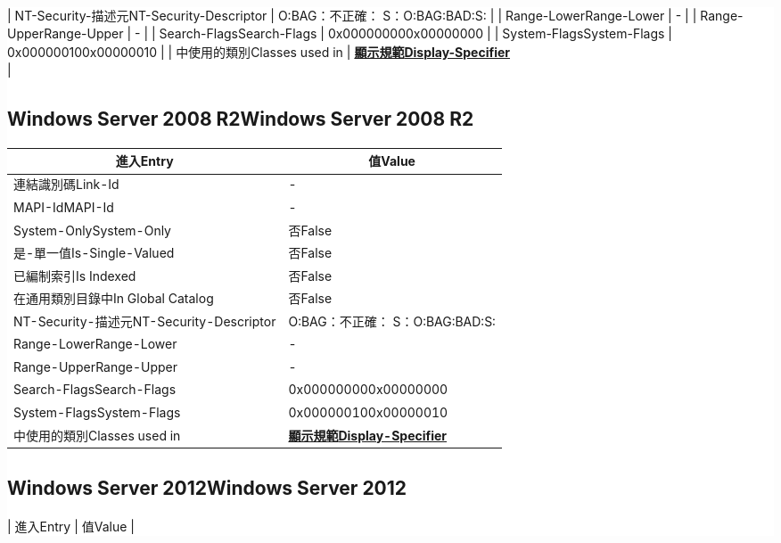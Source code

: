 | <span data-ttu-id="ff0db-192">NT-Security-描述元</span><span class="sxs-lookup"><span data-stu-id="ff0db-192">NT-Security-Descriptor</span></span> | <span data-ttu-id="ff0db-193">O:BAG：不正確： S：</span><span class="sxs-lookup"><span data-stu-id="ff0db-193">O:BAG:BAD:S:</span></span>                                               |
| <span data-ttu-id="ff0db-194">Range-Lower</span><span class="sxs-lookup"><span data-stu-id="ff0db-194">Range-Lower</span></span>            | \-                                                         |
| <span data-ttu-id="ff0db-195">Range-Upper</span><span class="sxs-lookup"><span data-stu-id="ff0db-195">Range-Upper</span></span>            | \-                                                         |
| <span data-ttu-id="ff0db-196">Search-Flags</span><span class="sxs-lookup"><span data-stu-id="ff0db-196">Search-Flags</span></span>           | <span data-ttu-id="ff0db-197">0x00000000</span><span class="sxs-lookup"><span data-stu-id="ff0db-197">0x00000000</span></span>                                                 |
| <span data-ttu-id="ff0db-198">System-Flags</span><span class="sxs-lookup"><span data-stu-id="ff0db-198">System-Flags</span></span>           | <span data-ttu-id="ff0db-199">0x00000010</span><span class="sxs-lookup"><span data-stu-id="ff0db-199">0x00000010</span></span>                                                 |
| <span data-ttu-id="ff0db-200">中使用的類別</span><span class="sxs-lookup"><span data-stu-id="ff0db-200">Classes used in</span></span>        | [<span data-ttu-id="ff0db-201">**顯示規範**</span><span class="sxs-lookup"><span data-stu-id="ff0db-201">**Display-Specifier**</span></span>](c-displayspecifier.md)<br/> |



## <a name="windows-server-2008-r2"></a><span data-ttu-id="ff0db-202">Windows Server 2008 R2</span><span class="sxs-lookup"><span data-stu-id="ff0db-202">Windows Server 2008 R2</span></span>



| <span data-ttu-id="ff0db-203">進入</span><span class="sxs-lookup"><span data-stu-id="ff0db-203">Entry</span></span> | <span data-ttu-id="ff0db-204">值</span><span class="sxs-lookup"><span data-stu-id="ff0db-204">Value</span></span> |
|------------------------|------------------------------------------------------------|
| <span data-ttu-id="ff0db-205">連結識別碼</span><span class="sxs-lookup"><span data-stu-id="ff0db-205">Link-Id</span></span>                | \-                                                         |
| <span data-ttu-id="ff0db-206">MAPI-Id</span><span class="sxs-lookup"><span data-stu-id="ff0db-206">MAPI-Id</span></span>                | \-                                                         |
| <span data-ttu-id="ff0db-207">System-Only</span><span class="sxs-lookup"><span data-stu-id="ff0db-207">System-Only</span></span>            | <span data-ttu-id="ff0db-208">否</span><span class="sxs-lookup"><span data-stu-id="ff0db-208">False</span></span>                                                      |
| <span data-ttu-id="ff0db-209">是-單一值</span><span class="sxs-lookup"><span data-stu-id="ff0db-209">Is-Single-Valued</span></span>       | <span data-ttu-id="ff0db-210">否</span><span class="sxs-lookup"><span data-stu-id="ff0db-210">False</span></span>                                                      |
| <span data-ttu-id="ff0db-211">已編制索引</span><span class="sxs-lookup"><span data-stu-id="ff0db-211">Is Indexed</span></span>             | <span data-ttu-id="ff0db-212">否</span><span class="sxs-lookup"><span data-stu-id="ff0db-212">False</span></span>                                                      |
| <span data-ttu-id="ff0db-213">在通用類別目錄中</span><span class="sxs-lookup"><span data-stu-id="ff0db-213">In Global Catalog</span></span>      | <span data-ttu-id="ff0db-214">否</span><span class="sxs-lookup"><span data-stu-id="ff0db-214">False</span></span>                                                      |
| <span data-ttu-id="ff0db-215">NT-Security-描述元</span><span class="sxs-lookup"><span data-stu-id="ff0db-215">NT-Security-Descriptor</span></span> | <span data-ttu-id="ff0db-216">O:BAG：不正確： S：</span><span class="sxs-lookup"><span data-stu-id="ff0db-216">O:BAG:BAD:S:</span></span>                                               |
| <span data-ttu-id="ff0db-217">Range-Lower</span><span class="sxs-lookup"><span data-stu-id="ff0db-217">Range-Lower</span></span>            | \-                                                         |
| <span data-ttu-id="ff0db-218">Range-Upper</span><span class="sxs-lookup"><span data-stu-id="ff0db-218">Range-Upper</span></span>            | \-                                                         |
| <span data-ttu-id="ff0db-219">Search-Flags</span><span class="sxs-lookup"><span data-stu-id="ff0db-219">Search-Flags</span></span>           | <span data-ttu-id="ff0db-220">0x00000000</span><span class="sxs-lookup"><span data-stu-id="ff0db-220">0x00000000</span></span>                                                 |
| <span data-ttu-id="ff0db-221">System-Flags</span><span class="sxs-lookup"><span data-stu-id="ff0db-221">System-Flags</span></span>           | <span data-ttu-id="ff0db-222">0x00000010</span><span class="sxs-lookup"><span data-stu-id="ff0db-222">0x00000010</span></span>                                                 |
| <span data-ttu-id="ff0db-223">中使用的類別</span><span class="sxs-lookup"><span data-stu-id="ff0db-223">Classes used in</span></span>        | [<span data-ttu-id="ff0db-224">**顯示規範**</span><span class="sxs-lookup"><span data-stu-id="ff0db-224">**Display-Specifier**</span></span>](c-displayspecifier.md)<br/> |



## <a name="windows-server-2012"></a><span data-ttu-id="ff0db-225">Windows Server 2012</span><span class="sxs-lookup"><span data-stu-id="ff0db-225">Windows Server 2012</span></span>



| <span data-ttu-id="ff0db-226">進入</span><span class="sxs-lookup"><span data-stu-id="ff0db-226">Entry</span></span> | <span data-ttu-id="ff0db-227">值</span><span class="sxs-lookup"><span data-stu-id="ff0db-227">Value</span></span> |